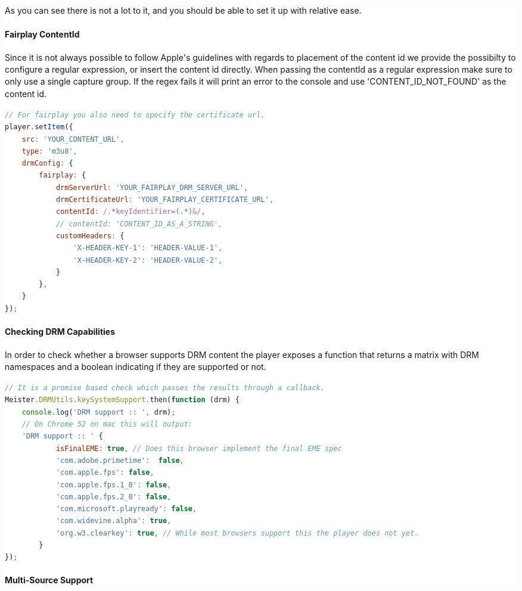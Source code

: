 As you can see there is not a lot to it, and you should be able to set it up with relative ease.  

#### Fairplay ContentId ####

Since it is not always possible to follow Apple's guidelines with regards to placement of the content id we provide the possibilty to configure a regular expression, or insert the content id directly. When passing the contentId as a regular expression make sure to only use a single capture group. If the regex fails it will print an error to the console and use 'CONTENT_ID_NOT_FOUND' as the content id.

```JavaScript
// For fairplay you also need to specify the certificate url.
player.setItem({
    src: 'YOUR_CONTENT_URL',
    type: 'm3u8',
    drmConfig: {
        fairplay: {
            drmServerUrl: 'YOUR_FAIRPLAY_DRM_SERVER_URL',
            drmCertificateUrl: 'YOUR_FAIRPLAY_CERTIFICATE_URL',
            contentId: /.*keyIdentifier=(.*)&/,
            // contentId: 'CONTENT_ID_AS_A_STRING',
            customHeaders: {
                'X-HEADER-KEY-1': 'HEADER-VALUE-1',
                'X-HEADER-KEY-2': 'HEADER-VALUE-2',
            }
        },
    }
});
```

#### Checking DRM Capabilities ####

In order to check whether a browser supports DRM content the player exposes a function that returns a matrix with DRM namespaces and a boolean indicating if they are supported or not.

``` JavaScript
// It is a promise based check which passes the results through a callback.
Meister.DRMUtils.keySystemSupport.then(function (drm) {
    console.log('DRM support :: ', drm);
    // On Chrome 52 on mac this will output:
    'DRM support :: ' {
            isFinalEME: true, // Does this browser implement the final EME spec
            'com.adobe.primetime':  false,
            'com.apple.fps': false,
            'com.apple.fps.1_0': false,
            'com.apple.fps.2_0': false,
            'com.microsoft.playready': false,
            'com.widevine.alpha': true,
            'org.w3.clearkey': true, // While most browsers support this the player does not yet.
        }
});
```

#### Multi-Source Support ####
